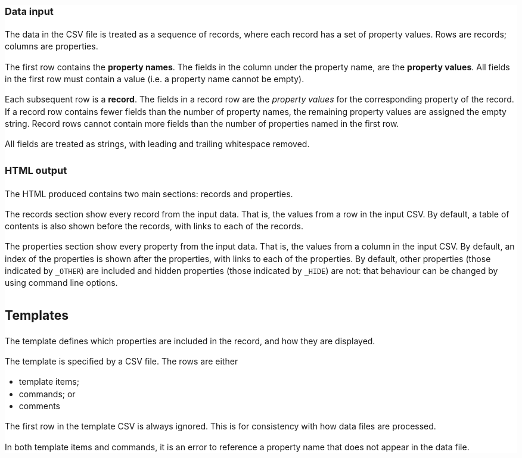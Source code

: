 ### Data input

The data in the CSV file is treated as a sequence of records, where
each record has a set of property values. Rows are records; columns
are properties.

The first row contains the **property names**. The fields in the
column under the property name, are the **property values**.  All
fields in the first row must contain a value (i.e. a property name
cannot be empty).

Each subsequent row is a **record**. The fields in a record row are
the _property values_ for the corresponding property of the record.
If a record row contains fewer fields than the number of property
names, the remaining property values are assigned the empty
string. Record rows cannot contain more fields than the number of
properties named in the first row.

All fields are treated as strings, with leading and trailing
whitespace removed.

### HTML output

The HTML produced contains two main sections: records and properties.

The records section show every record from the input data. That is,
the values from a row in the input CSV. By default, a table of
contents is also shown before the records, with links to each of the
records.

The properties section show every property from the input data. That
is, the values from a column in the input CSV. By default, an index of
the properties is shown after the properties, with links to each of
the properties. By default, other properties (those indicated by
`_OTHER`) are included and hidden properties (those indicated by
`_HIDE`) are not: that behaviour can be changed by using command line
options.

## Templates

The template defines which properties are included in the record, and
how they are displayed.

The template is specified by a CSV file. The rows are either

- template items;
- commands; or
- comments

The first row in the template CSV is always ignored. This is for
consistency with how data files are processed.

In both template items and commands, it is an error to reference a
property name that does not appear in the data file.
